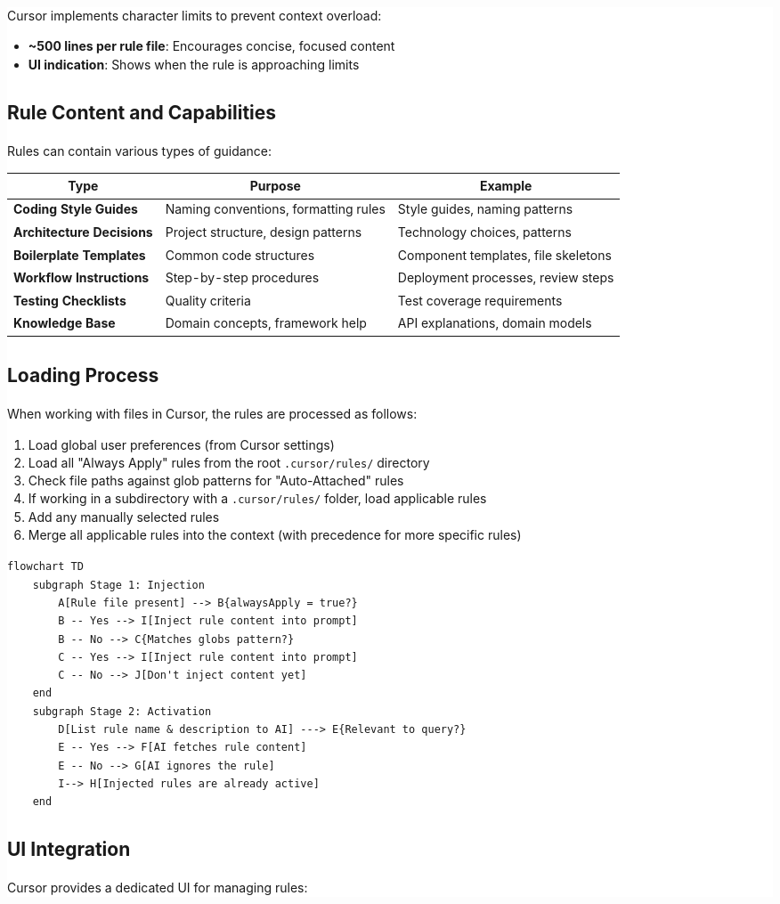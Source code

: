 Cursor implements character limits to prevent context overload:

- **~500 lines per rule file**: Encourages concise, focused content
- **UI indication**: Shows when the rule is approaching limits

## Rule Content and Capabilities

Rules can contain various types of guidance:

| Type                       | Purpose                              | Example                             |
| -------------------------- | ------------------------------------ | ----------------------------------- |
| **Coding Style Guides**    | Naming conventions, formatting rules | Style guides, naming patterns       |
| **Architecture Decisions** | Project structure, design patterns   | Technology choices, patterns        |
| **Boilerplate Templates**  | Common code structures               | Component templates, file skeletons |
| **Workflow Instructions**  | Step-by-step procedures              | Deployment processes, review steps  |
| **Testing Checklists**     | Quality criteria                     | Test coverage requirements          |
| **Knowledge Base**         | Domain concepts, framework help      | API explanations, domain models     |

## Loading Process

When working with files in Cursor, the rules are processed as follows:

1. Load global user preferences (from Cursor settings)
2. Load all "Always Apply" rules from the root `.cursor/rules/` directory
3. Check file paths against glob patterns for "Auto-Attached" rules
4. If working in a subdirectory with a `.cursor/rules/` folder, load applicable rules
5. Add any manually selected rules
6. Merge all applicable rules into the context (with precedence for more specific rules)

```mermaid
flowchart TD
    subgraph Stage 1: Injection
        A[Rule file present] --> B{alwaysApply = true?}
        B -- Yes --> I[Inject rule content into prompt]
        B -- No --> C{Matches globs pattern?}
        C -- Yes --> I[Inject rule content into prompt]
        C -- No --> J[Don't inject content yet]
    end
    subgraph Stage 2: Activation
        D[List rule name & description to AI] ---> E{Relevant to query?}
        E -- Yes --> F[AI fetches rule content]
        E -- No --> G[AI ignores the rule]
        I--> H[Injected rules are already active]
    end
```

## UI Integration

Cursor provides a dedicated UI for managing rules:
